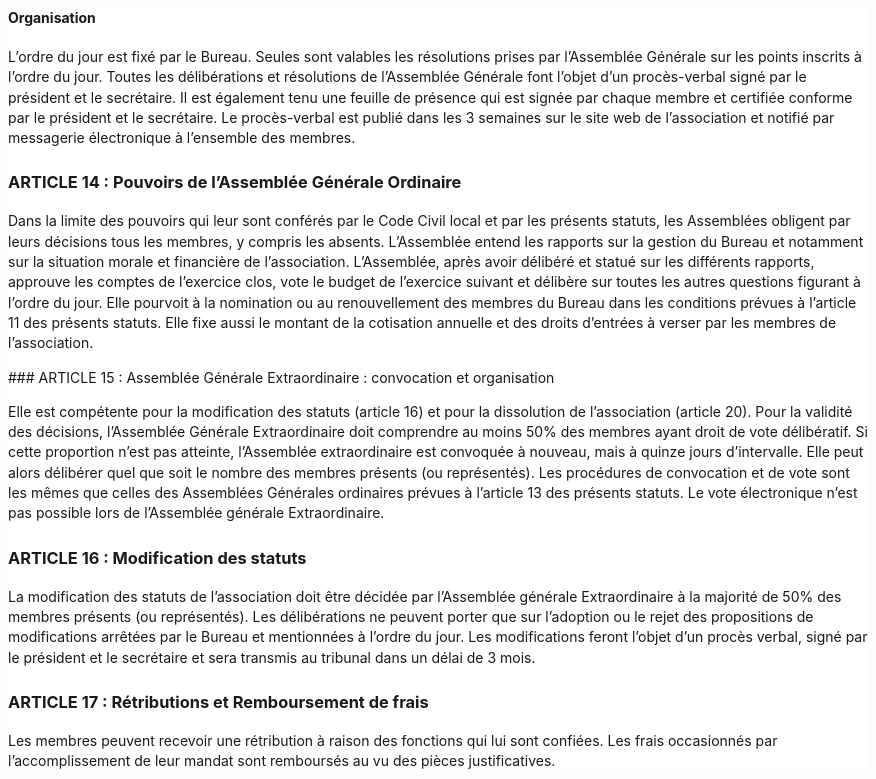#### Organisation

L’ordre du jour est fixé par le Bureau. Seules sont valables les résolutions
prises par l’Assemblée Générale sur les points inscrits à l’ordre du jour.
Toutes les délibérations et résolutions de l’Assemblée Générale font l’objet
d’un procès-verbal signé par le président et le secrétaire. Il est également
tenu une feuille de présence qui est signée par chaque membre et certifiée
conforme par le président et le secrétaire. Le procès-verbal est publié dans les
3 semaines sur le site web de l’association et notifié par messagerie
électronique à l’ensemble des membres.

### ARTICLE 14 : Pouvoirs de l’Assemblée Générale Ordinaire

Dans la limite des pouvoirs qui leur sont conférés par le Code Civil local et
par les présents statuts, les Assemblées obligent par leurs décisions tous les
membres, y compris les absents. L’Assemblée entend les rapports sur la gestion
du Bureau et notamment sur la situation morale et financière de
l’association. L’Assemblée, après avoir délibéré et statué sur les différents
rapports, approuve les comptes de l’exercice clos, vote le budget de l’exercice
suivant et délibère sur toutes les autres questions figurant à l’ordre du jour.
Elle pourvoit à la nomination ou au renouvellement des membres du Bureau
dans les conditions prévues à l’article 11 des présents statuts. Elle fixe aussi
le montant de la cotisation annuelle et des droits d’entrées à verser par les
membres de l’association.

### ARTICLE 15 : Assemblée Générale Extraordinaire : convocation et organisation

Elle est compétente pour la modification des statuts (article 16) et pour la
dissolution de l’association (article 20). Pour la validité des décisions,
l’Assemblée Générale Extraordinaire doit comprendre au moins 50% des membres
ayant droit de vote délibératif.  Si cette proportion n’est pas atteinte,
l’Assemblée extraordinaire est convoquée à nouveau, mais à quinze jours
d’intervalle. Elle peut alors délibérer quel que soit le nombre des membres
présents (ou représentés). Les procédures de convocation et de vote sont les
mêmes que celles des Assemblées Générales ordinaires prévues à l’article 13 des
présents statuts.  Le vote électronique n’est pas possible lors de l’Assemblée
générale Extraordinaire.

### ARTICLE 16 : Modification des statuts

La modification des statuts de l’association doit être décidée par l’Assemblée
générale Extraordinaire à la majorité de 50% des membres présents (ou
représentés). Les délibérations ne peuvent porter que sur l’adoption ou le rejet
des propositions de modifications arrêtées par le Bureau et mentionnées à
l’ordre du jour. Les modifications feront l’objet d’un procès verbal, signé par
le président et le secrétaire et sera transmis au tribunal dans un délai de 3
mois.

### ARTICLE 17 : Rétributions et Remboursement de frais

Les membres peuvent recevoir une rétribution à raison des fonctions qui lui
sont confiées.  Les frais occasionnés par l’accomplissement de leur mandat sont
remboursés au vu des pièces justificatives.
